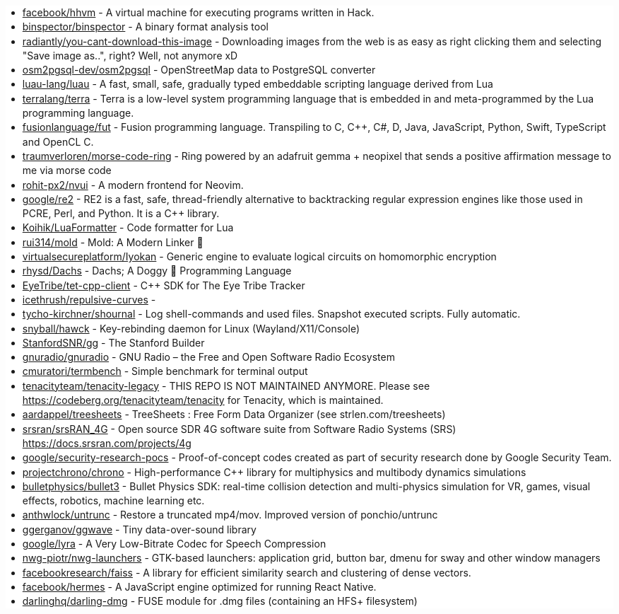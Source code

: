 - [facebook/hhvm](https://github.com/facebook/hhvm) - A virtual machine for executing programs written in Hack.
- [binspector/binspector](https://github.com/binspector/binspector) - A binary format analysis tool
- [radiantly/you-cant-download-this-image](https://github.com/radiantly/you-cant-download-this-image) - Downloading images from the web is as easy as right clicking them and selecting "Save image as..", right? Well, not anymore xD
- [osm2pgsql-dev/osm2pgsql](https://github.com/osm2pgsql-dev/osm2pgsql) - OpenStreetMap data to PostgreSQL converter
- [luau-lang/luau](https://github.com/luau-lang/luau) - A fast, small, safe, gradually typed embeddable scripting language derived from Lua
- [terralang/terra](https://github.com/terralang/terra) - Terra is a low-level system programming language that is embedded in and meta-programmed by the Lua programming language.
- [fusionlanguage/fut](https://github.com/fusionlanguage/fut) - Fusion programming language. Transpiling to C, C++, C#, D, Java, JavaScript, Python, Swift, TypeScript and OpenCL C.
- [traumverloren/morse-code-ring](https://github.com/traumverloren/morse-code-ring) - Ring powered by an adafruit gemma + neopixel that sends a positive affirmation message to me via morse code
- [rohit-px2/nvui](https://github.com/rohit-px2/nvui) - A modern frontend for Neovim.
- [google/re2](https://github.com/google/re2) - RE2 is a fast, safe, thread-friendly alternative to backtracking regular expression engines like those used in PCRE, Perl, and Python. It is a C++ library.
- [Koihik/LuaFormatter](https://github.com/Koihik/LuaFormatter) - Code formatter for Lua
- [rui314/mold](https://github.com/rui314/mold) - Mold: A Modern Linker 🦠
- [virtualsecureplatform/Iyokan](https://github.com/virtualsecureplatform/Iyokan) - Generic engine to evaluate logical circuits on homomorphic encryption
- [rhysd/Dachs](https://github.com/rhysd/Dachs) - Dachs; A Doggy :dog: Programming Language
- [EyeTribe/tet-cpp-client](https://github.com/EyeTribe/tet-cpp-client) - C++ SDK for The Eye Tribe Tracker
- [icethrush/repulsive-curves](https://github.com/icethrush/repulsive-curves) - 
- [tycho-kirchner/shournal](https://github.com/tycho-kirchner/shournal) - Log shell-commands and used files. Snapshot executed scripts. Fully automatic.
- [snyball/hawck](https://github.com/snyball/hawck) - Key-rebinding daemon for Linux (Wayland/X11/Console)
- [StanfordSNR/gg](https://github.com/StanfordSNR/gg) - The Stanford Builder
- [gnuradio/gnuradio](https://github.com/gnuradio/gnuradio) - GNU Radio – the Free and Open Software Radio Ecosystem
- [cmuratori/termbench](https://github.com/cmuratori/termbench) - Simple benchmark for terminal output
- [tenacityteam/tenacity-legacy](https://github.com/tenacityteam/tenacity-legacy) - THIS REPO IS NOT MAINTAINED ANYMORE. Please see https://codeberg.org/tenacityteam/tenacity for Tenacity, which is maintained.
- [aardappel/treesheets](https://github.com/aardappel/treesheets) - TreeSheets : Free Form Data Organizer (see strlen.com/treesheets)
- [srsran/srsRAN_4G](https://github.com/srsran/srsRAN_4G) - Open source SDR 4G software suite from Software Radio Systems (SRS) https://docs.srsran.com/projects/4g
- [google/security-research-pocs](https://github.com/google/security-research-pocs) - Proof-of-concept codes created as part of security research done by Google Security Team.
- [projectchrono/chrono](https://github.com/projectchrono/chrono) - High-performance C++ library for multiphysics and multibody dynamics simulations
- [bulletphysics/bullet3](https://github.com/bulletphysics/bullet3) - Bullet Physics SDK: real-time collision detection and multi-physics simulation for VR, games, visual effects, robotics, machine learning etc.
- [anthwlock/untrunc](https://github.com/anthwlock/untrunc) - Restore a truncated mp4/mov. Improved version of ponchio/untrunc
- [ggerganov/ggwave](https://github.com/ggerganov/ggwave) - Tiny data-over-sound library
- [google/lyra](https://github.com/google/lyra) - A Very Low-Bitrate Codec for Speech Compression
- [nwg-piotr/nwg-launchers](https://github.com/nwg-piotr/nwg-launchers) - GTK-based launchers: application grid, button bar, dmenu for sway and other window managers
- [facebookresearch/faiss](https://github.com/facebookresearch/faiss) - A library for efficient similarity search and clustering of dense vectors.
- [facebook/hermes](https://github.com/facebook/hermes) - A JavaScript engine optimized for running React Native.
- [darlinghq/darling-dmg](https://github.com/darlinghq/darling-dmg) - FUSE module for .dmg files (containing an HFS+ filesystem)